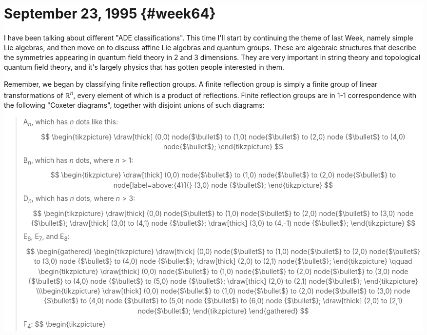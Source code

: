 # September 23, 1995 {#week64}

I have been talking about different "ADE classifications". This time
I'll start by continuing the theme of last Week, namely simple Lie
algebras, and then move on to discuss affine Lie algebras and quantum
groups. These are algebraic structures that describe the symmetries
appearing in quantum field theory in 2 and 3 dimensions. They are very
important in string theory and topological quantum field theory, and
it's largely physics that has gotten people interested in them.

Remember, we began by classifying finite reflection groups. A finite
reflection group is simply a finite group of linear transformations of
$\mathbb{R}^n$, every element of which is a product of reflections. Finite
reflection groups are in 1-1 correspondence with the following "Coxeter
diagrams", together with disjoint unions of such diagrams:

> $\mathrm{A}_n$, which has $n$ dots like this:
> $$
>   \begin{tikzpicture}
>     \draw[thick] (0,0) node{$\bullet$} to (1,0) node{$\bullet$} to (2,0) node {$\bullet$} to (4,0) node{$\bullet$};
>   \end{tikzpicture}
> $$
> $\mathrm{B}_n$, which has $n$ dots, where $n > 1$:
> $$
>   \begin{tikzpicture}
>     \draw[thick] (0,0) node{$\bullet$} to (1,0) node{$\bullet$} to (2,0) node{$\bullet$} to node[label=above:{4}]{} (3,0) node {$\bullet$};
>   \end{tikzpicture}
> $$
> $\mathrm{D}_n$, which has $n$ dots, where $n > 3$:
> $$
>   \begin{tikzpicture}
>     \draw[thick] (0,0) node{$\bullet$} to (1,0) node{$\bullet$} to (2,0) node{$\bullet$} to (3,0) node {$\bullet$};
>     \draw[thick] (3,0) to (4,1) node {$\bullet$};
>     \draw[thick] (3,0) to (4,-1) node {$\bullet$};
>   \end{tikzpicture}
> $$
> $\mathrm{E}_6$, $\mathrm{E}_7$, and $\mathrm{E}_8$:
> $$
>   \begin{gathered}
>     \begin{tikzpicture}
>       \draw[thick] (0,0) node{$\bullet$} to (1,0) node{$\bullet$} to (2,0) node{$\bullet$} to (3,0) node {$\bullet$} to (4,0) node {$\bullet$};
>       \draw[thick] (2,0) to (2,1) node{$\bullet$};
>     \end{tikzpicture}
>     \qquad
>     \begin{tikzpicture}
>       \draw[thick] (0,0) node{$\bullet$} to (1,0) node{$\bullet$} to (2,0) node{$\bullet$} to (3,0) node {$\bullet$} to (4,0) node {$\bullet$} to (5,0) node {$\bullet$};
>       \draw[thick] (2,0) to (2,1) node{$\bullet$};
>     \end{tikzpicture}
>   \\\begin{tikzpicture}
>       \draw[thick] (0,0) node{$\bullet$} to (1,0) node{$\bullet$} to (2,0) node{$\bullet$} to (3,0) node {$\bullet$} to (4,0) node {$\bullet$} to (5,0) node {$\bullet$} to (6,0) node {$\bullet$};
>       \draw[thick] (2,0) to (2,1) node{$\bullet$};
>     \end{tikzpicture}
>   \end{gathered}
> $$
> $\mathrm{F}_4$:
> $$
>   \begin{tikzpicture}